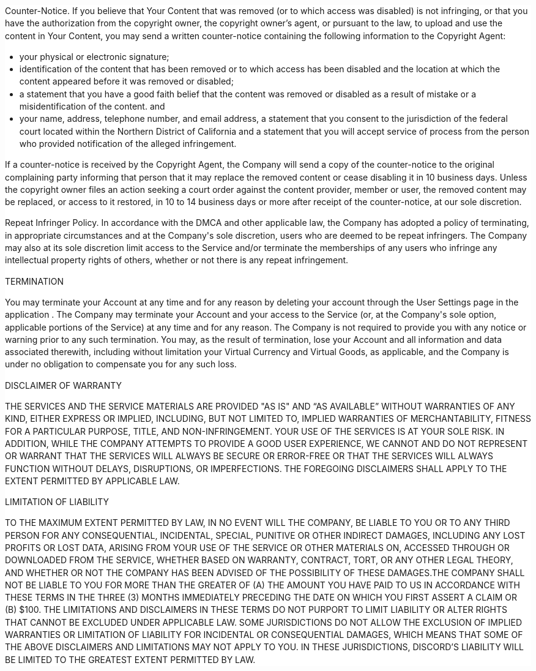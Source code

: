 Counter-Notice. If you believe that Your Content that was removed (or to which access was disabled) is not infringing, or that you have the authorization from the copyright owner, the copyright owner’s agent, or pursuant to the law, to upload and use the content in Your Content, you may send a written counter-notice containing the following information to the Copyright Agent:

*   your physical or electronic signature;
*   identification of the content that has been removed or to which access has been disabled and the location at which the content appeared before it was removed or disabled;
*   a statement that you have a good faith belief that the content was removed or disabled as a result of mistake or a misidentification of the content. and
*   your name, address, telephone number, and email address, a statement that you consent to the jurisdiction of the federal court located within the Northern District of California and a statement that you will accept service of process from the person who provided notification of the alleged infringement.

If a counter-notice is received by the Copyright Agent, the Company will send a copy of the counter-notice to the original complaining party informing that person that it may replace the removed content or cease disabling it in 10 business days. Unless the copyright owner files an action seeking a court order against the content provider, member or user, the removed content may be replaced, or access to it restored, in 10 to 14 business days or more after receipt of the counter-notice, at our sole discretion.

Repeat Infringer Policy. In accordance with the DMCA and other applicable law, the Company has adopted a policy of terminating, in appropriate circumstances and at the Company's sole discretion, users who are deemed to be repeat infringers. The Company may also at its sole discretion limit access to the Service and/or terminate the memberships of any users who infringe any intellectual property rights of others, whether or not there is any repeat infringement.

TERMINATION

You may terminate your Account at any time and for any reason by deleting your account through the User Settings page in the application . The Company may terminate your Account and your access to the Service (or, at the Company's sole option, applicable portions of the Service) at any time and for any reason. The Company is not required to provide you with any notice or warning prior to any such termination. You may, as the result of termination, lose your Account and all information and data associated therewith, including without limitation your Virtual Currency and Virtual Goods, as applicable, and the Company is under no obligation to compensate you for any such loss.

DISCLAIMER OF WARRANTY

THE SERVICES AND THE SERVICE MATERIALS ARE PROVIDED "AS IS" AND “AS AVAILABLE” WITHOUT WARRANTIES OF ANY KIND, EITHER EXPRESS OR IMPLIED, INCLUDING, BUT NOT LIMITED TO, IMPLIED WARRANTIES OF MERCHANTABILITY, FITNESS FOR A PARTICULAR PURPOSE, TITLE, AND NON-INFRINGEMENT. YOUR USE OF THE SERVICES IS AT YOUR SOLE RISK. IN ADDITION, WHILE THE COMPANY ATTEMPTS TO PROVIDE A GOOD USER EXPERIENCE, WE CANNOT AND DO NOT REPRESENT OR WARRANT THAT THE SERVICES WILL ALWAYS BE SECURE OR ERROR-FREE OR THAT THE SERVICES WILL ALWAYS FUNCTION WITHOUT DELAYS, DISRUPTIONS, OR IMPERFECTIONS. THE FOREGOING DISCLAIMERS SHALL APPLY TO THE EXTENT PERMITTED BY APPLICABLE LAW.

LIMITATION OF LIABILITY

TO THE MAXIMUM EXTENT PERMITTED BY LAW, IN NO EVENT WILL THE COMPANY, BE LIABLE TO YOU OR TO ANY THIRD PERSON FOR ANY CONSEQUENTIAL, INCIDENTAL, SPECIAL, PUNITIVE OR OTHER INDIRECT DAMAGES, INCLUDING ANY LOST PROFITS OR LOST DATA, ARISING FROM YOUR USE OF THE SERVICE OR OTHER MATERIALS ON, ACCESSED THROUGH OR DOWNLOADED FROM THE SERVICE, WHETHER BASED ON WARRANTY, CONTRACT, TORT, OR ANY OTHER LEGAL THEORY, AND WHETHER OR NOT THE COMPANY HAS BEEN ADVISED OF THE POSSIBILITY OF THESE DAMAGES.THE COMPANY SHALL NOT BE LIABLE TO YOU FOR MORE THAN THE GREATER OF (A) THE AMOUNT YOU HAVE PAID TO US IN ACCORDANCE WITH THESE TERMS IN THE THREE (3) MONTHS IMMEDIATELY PRECEDING THE DATE ON WHICH YOU FIRST ASSERT A CLAIM OR (B) $100. THE LIMITATIONS AND DISCLAIMERS IN THESE TERMS DO NOT PURPORT TO LIMIT LIABILITY OR ALTER RIGHTS THAT CANNOT BE EXCLUDED UNDER APPLICABLE LAW. SOME JURISDICTIONS DO NOT ALLOW THE EXCLUSION OF IMPLIED WARRANTIES OR LIMITATION OF LIABILITY FOR INCIDENTAL OR CONSEQUENTIAL DAMAGES, WHICH MEANS THAT SOME OF THE ABOVE DISCLAIMERS AND LIMITATIONS MAY NOT APPLY TO YOU. IN THESE JURISDICTIONS, DISCORD’S LIABILITY WILL BE LIMITED TO THE GREATEST EXTENT PERMITTED BY LAW.
